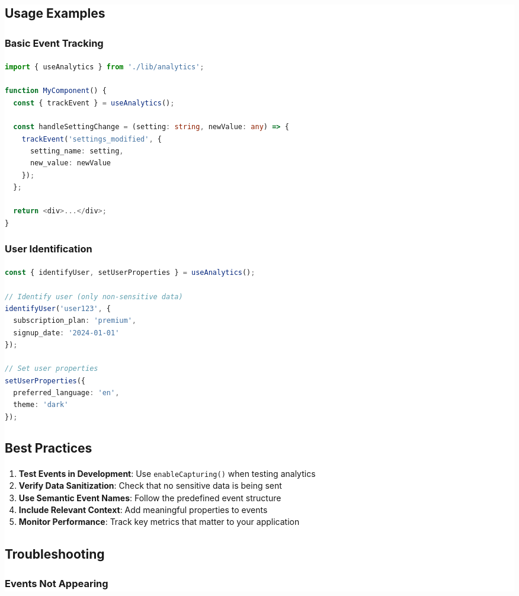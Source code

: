 ## Usage Examples

### Basic Event Tracking

```typescript
import { useAnalytics } from './lib/analytics';

function MyComponent() {
  const { trackEvent } = useAnalytics();

  const handleSettingChange = (setting: string, newValue: any) => {
    trackEvent('settings_modified', {
      setting_name: setting,
      new_value: newValue
    });
  };

  return <div>...</div>;
}
```

### User Identification

```typescript
const { identifyUser, setUserProperties } = useAnalytics();

// Identify user (only non-sensitive data)
identifyUser('user123', {
  subscription_plan: 'premium',
  signup_date: '2024-01-01'
});

// Set user properties
setUserProperties({
  preferred_language: 'en',
  theme: 'dark'
});
```

## Best Practices

1. **Test Events in Development**: Use `enableCapturing()` when testing analytics
2. **Verify Data Sanitization**: Check that no sensitive data is being sent
3. **Use Semantic Event Names**: Follow the predefined event structure
4. **Include Relevant Context**: Add meaningful properties to events
5. **Monitor Performance**: Track key metrics that matter to your application

## Troubleshooting

### Events Not Appearing
